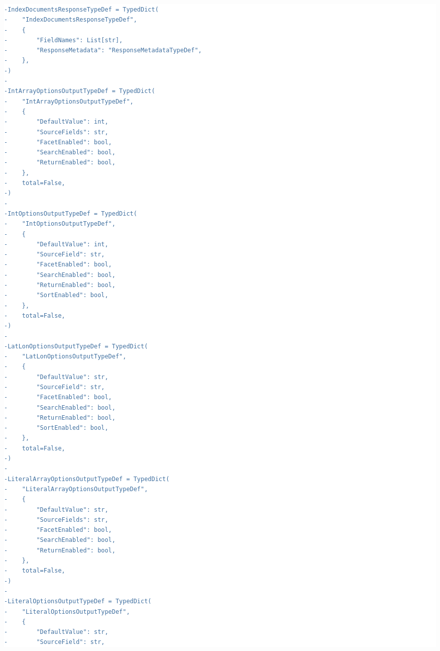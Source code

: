 ```diff
-IndexDocumentsResponseTypeDef = TypedDict(
-    "IndexDocumentsResponseTypeDef",
-    {
-        "FieldNames": List[str],
-        "ResponseMetadata": "ResponseMetadataTypeDef",
-    },
-)
-
-IntArrayOptionsOutputTypeDef = TypedDict(
-    "IntArrayOptionsOutputTypeDef",
-    {
-        "DefaultValue": int,
-        "SourceFields": str,
-        "FacetEnabled": bool,
-        "SearchEnabled": bool,
-        "ReturnEnabled": bool,
-    },
-    total=False,
-)
-
-IntOptionsOutputTypeDef = TypedDict(
-    "IntOptionsOutputTypeDef",
-    {
-        "DefaultValue": int,
-        "SourceField": str,
-        "FacetEnabled": bool,
-        "SearchEnabled": bool,
-        "ReturnEnabled": bool,
-        "SortEnabled": bool,
-    },
-    total=False,
-)
-
-LatLonOptionsOutputTypeDef = TypedDict(
-    "LatLonOptionsOutputTypeDef",
-    {
-        "DefaultValue": str,
-        "SourceField": str,
-        "FacetEnabled": bool,
-        "SearchEnabled": bool,
-        "ReturnEnabled": bool,
-        "SortEnabled": bool,
-    },
-    total=False,
-)
-
-LiteralArrayOptionsOutputTypeDef = TypedDict(
-    "LiteralArrayOptionsOutputTypeDef",
-    {
-        "DefaultValue": str,
-        "SourceFields": str,
-        "FacetEnabled": bool,
-        "SearchEnabled": bool,
-        "ReturnEnabled": bool,
-    },
-    total=False,
-)
-
-LiteralOptionsOutputTypeDef = TypedDict(
-    "LiteralOptionsOutputTypeDef",
-    {
-        "DefaultValue": str,
-        "SourceField": str,
```